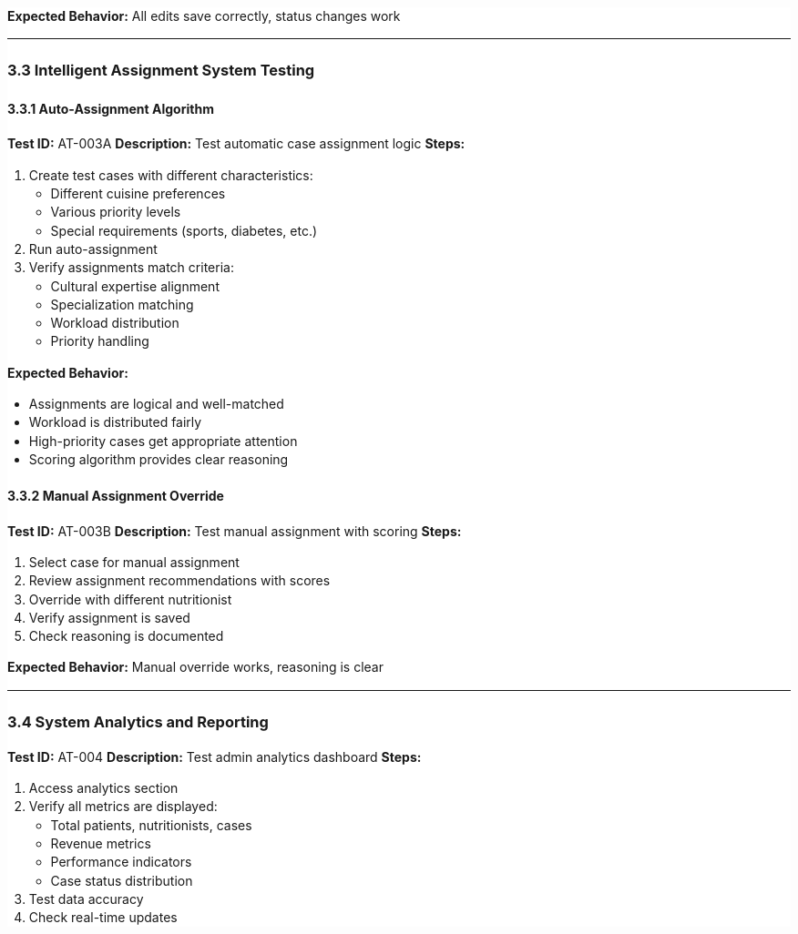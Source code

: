 **Expected Behavior:** All edits save correctly, status changes work

---

### 3.3 Intelligent Assignment System Testing

#### 3.3.1 Auto-Assignment Algorithm
**Test ID:** AT-003A
**Description:** Test automatic case assignment logic
**Steps:**
1. Create test cases with different characteristics:
   - Different cuisine preferences
   - Various priority levels
   - Special requirements (sports, diabetes, etc.)
2. Run auto-assignment
3. Verify assignments match criteria:
   - Cultural expertise alignment
   - Specialization matching
   - Workload distribution
   - Priority handling

**Expected Behavior:**
- Assignments are logical and well-matched
- Workload is distributed fairly
- High-priority cases get appropriate attention
- Scoring algorithm provides clear reasoning

#### 3.3.2 Manual Assignment Override
**Test ID:** AT-003B
**Description:** Test manual assignment with scoring
**Steps:**
1. Select case for manual assignment
2. Review assignment recommendations with scores
3. Override with different nutritionist
4. Verify assignment is saved
5. Check reasoning is documented

**Expected Behavior:** Manual override works, reasoning is clear

---

### 3.4 System Analytics and Reporting
**Test ID:** AT-004
**Description:** Test admin analytics dashboard
**Steps:**
1. Access analytics section
2. Verify all metrics are displayed:
   - Total patients, nutritionists, cases
   - Revenue metrics
   - Performance indicators
   - Case status distribution
3. Test data accuracy
4. Check real-time updates
